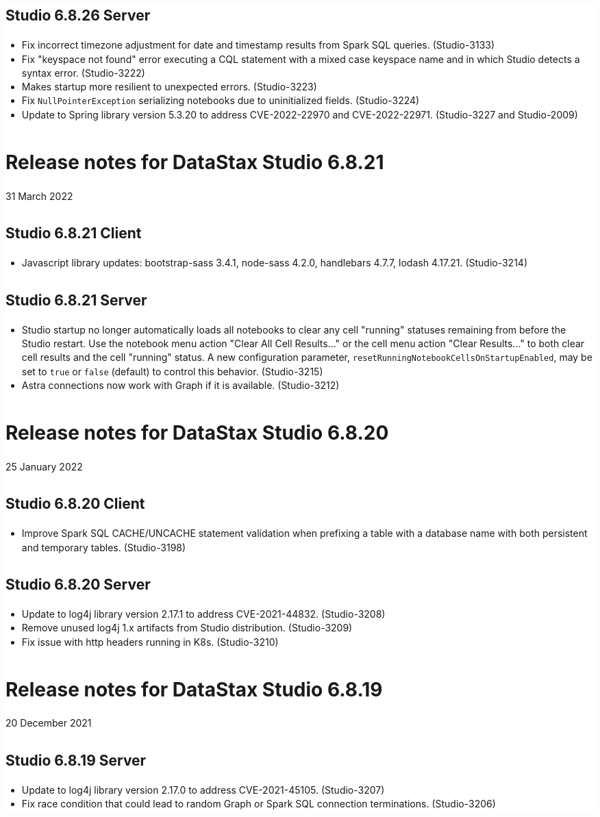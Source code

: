 ## Studio 6.8.26 Server
* Fix incorrect timezone adjustment for date and timestamp results from Spark SQL queries. (Studio-3133)
* Fix "keyspace not found" error executing a CQL statement with a mixed case keyspace name and in which Studio detects a syntax error. (Studio-3222)
* Makes startup more resilient to unexpected errors. (Studio-3223)
* Fix `NullPointerException` serializing notebooks due to uninitialized fields. (Studio-3224)
* Update to Spring library version 5.3.20 to address CVE-2022-22970 and CVE-2022-22971. (Studio-3227 and Studio-2009)

# Release notes for DataStax Studio 6.8.21
31 March 2022

## Studio 6.8.21 Client
* Javascript library updates: bootstrap-sass 3.4.1, node-sass 4.2.0, handlebars 4.7.7, lodash 4.17.21. (Studio-3214)

## Studio 6.8.21 Server
* Studio startup no longer automatically loads all notebooks to clear any cell "running" statuses remaining from before the Studio restart. Use the notebook menu action "Clear All Cell Results..." or the cell menu action "Clear Results..." to both clear cell results and the cell "running" status. A new configuration parameter, `resetRunningNotebookCellsOnStartupEnabled`, may be set to `true` or `false` (default) to control this behavior. (Studio-3215)
* Astra connections now work with Graph if it is available. (Studio-3212)

# Release notes for DataStax Studio 6.8.20
25 January 2022

## Studio 6.8.20 Client
* Improve Spark SQL CACHE/UNCACHE statement validation when prefixing a table with a database name with both persistent and temporary tables. (Studio-3198)

## Studio 6.8.20 Server
* Update to log4j library version 2.17.1 to address CVE-2021-44832. (Studio-3208)
* Remove unused log4j 1.x artifacts from Studio distribution. (Studio-3209)
* Fix issue with http headers running in K8s. (Studio-3210)

# Release notes for DataStax Studio 6.8.19
20 December 2021

## Studio 6.8.19 Server
* Update to log4j library version 2.17.0 to address CVE-2021-45105. (Studio-3207)
* Fix race condition that could lead to random Graph or Spark SQL connection terminations. (Studio-3206)
